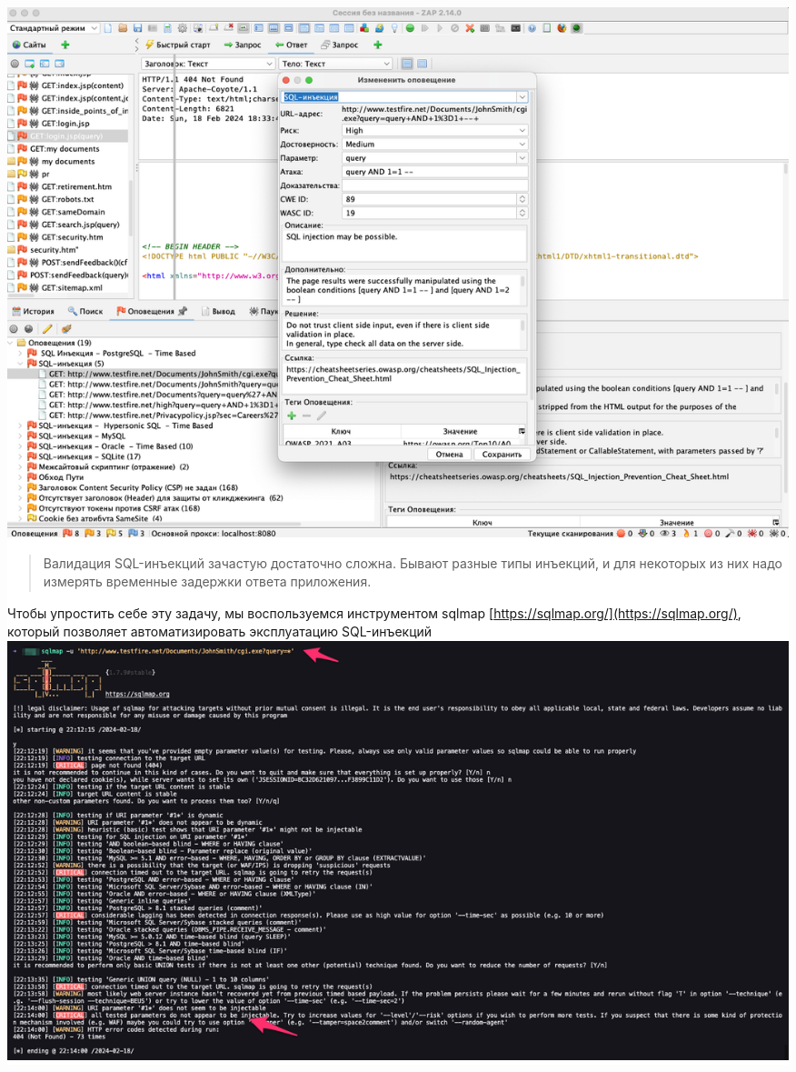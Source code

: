 ![alt text](./imgs/03_03_zap_sqlinj.png)

> Валидация SQL-инъекций зачастую достаточно сложна. Бывают разные типы инъекций, и для некоторых из них надо измерять временные задержки ответа приложения.

Чтобы упростить себе эту задачу, мы воспользуемся инструментом sqlmap [https://sqlmap.org/](https://sqlmap.org/), который позволяет автоматизировать эксплуатацию SQL-инъекций
![alt text](./imgs/03_03_sqlmap.png)
